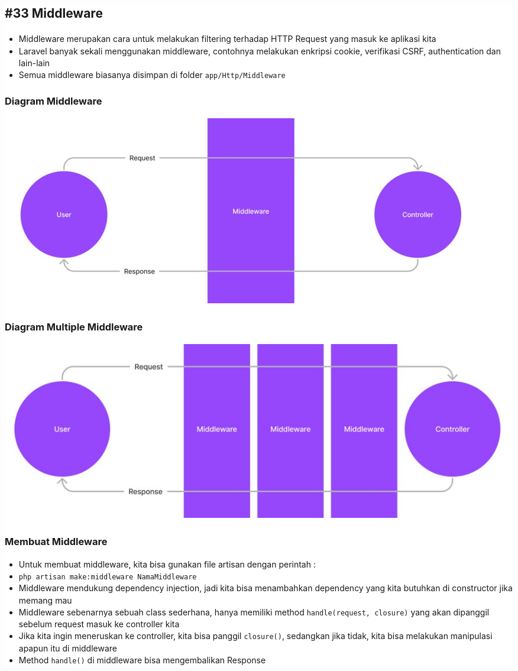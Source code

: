 ## #33 Middleware

- Middleware merupakan cara untuk melakukan filtering terhadap HTTP Request yang masuk ke aplikasi kita
- Laravel banyak sekali menggunakan middleware, contohnya melakukan enkripsi cookie, verifikasi CSRF, authentication dan lain-lain
- Semua middleware biasanya disimpan di folder `app/Http/Middleware`

### Diagram Middleware

![Diagram Middleware](./images/laravel-dasar-11.jpg)

### Diagram Multiple Middleware

![Diagram Multiple Middleware](./images/laravel-dasar-12.jpg)

### Membuat Middleware

- Untuk membuat middleware, kita bisa gunakan file artisan dengan perintah :
- `php artisan make:middleware NamaMiddleware`
- Middleware mendukung dependency injection, jadi kita bisa menambahkan dependency yang kita butuhkan di constructor jika memang mau
- Middleware sebenarnya sebuah class sederhana, hanya memiliki method `handle(request, closure)` yang akan dipanggil sebelum request masuk ke controller kita
- Jika kita ingin meneruskan ke controller, kita bisa panggil `closure()`, sedangkan jika tidak, kita bisa melakukan manipulasi apapun itu di middleware
- Method `handle()` di middleware bisa mengembalikan Response
